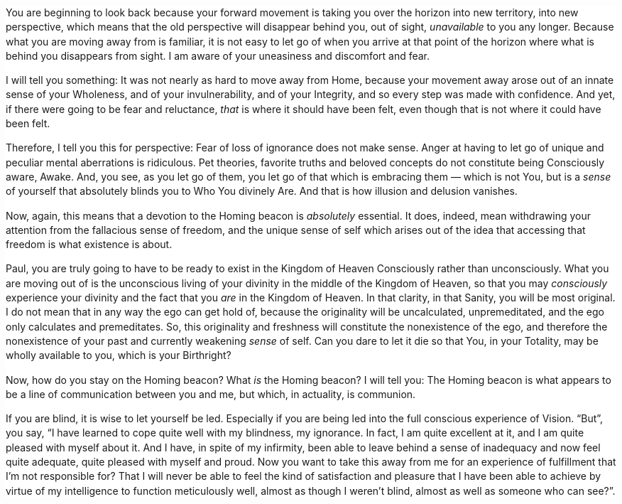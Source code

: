 You are beginning to look back because your forward movement is taking you over the horizon into new territory, into new perspective, which means that the old perspective will disappear behind you, out of sight, *unavailable* to you any longer. 
Because what you are moving away from is familiar, it is not easy to let go of when you arrive at that point of the horizon where what is behind you disappears from sight. 
I am aware of your uneasiness and discomfort and fear.

I will tell you something: It was not nearly as hard to move away from Home, because your movement away arose out of an innate sense of your Wholeness, and of your invulnerability, and of your Integrity, and so every step was made with confidence. 
And yet, if there were going to be fear and reluctance, *that* is where it should have been felt, even though that is not where it could have been felt.

Therefore, I tell you this for perspective: Fear of loss of ignorance does not make sense. 
Anger at having to let go of unique and peculiar mental aberrations is ridiculous. 
Pet theories, favorite truths and beloved concepts do not constitute being Consciously aware, Awake. 
And, you see, as you let go of them, you let go of that which is embracing them — which is not You, but is a *sense* of yourself that absolutely blinds you to Who You divinely Are. 
And that is how illusion and delusion vanishes.

Now, again, this means that a devotion to the Homing beacon is *absolutely* essential. 
It does, indeed, mean withdrawing your attention from the fallacious sense of freedom, and the unique sense of self which arises out of the idea that accessing that freedom is what existence is about.

Paul, you are truly going to have to be ready to exist in the Kingdom of Heaven Consciously rather than unconsciously. 
What you are moving out of is the unconscious living of your divinity in the middle of the Kingdom of Heaven, so that you may *consciously* experience your divinity and the fact that you *are* in the Kingdom of Heaven. 
In that clarity, in that Sanity, you will be most original. 
I do not mean that in any way the ego can get hold of, because the originality will be uncalculated, unpremeditated, and the ego only calculates and premeditates. 
So, this originality and freshness will constitute the nonexistence of the ego, and therefore the nonexistence of your past and currently weakening *sense* of self. 
Can you dare to let it die so that You, in your Totality, may be wholly available to you, which is your Birthright?

Now, how do you stay on the Homing beacon? 
What *is* the Homing beacon? 
I will tell you: The Homing beacon is what appears to be a line of communication between you and me, but which, in actuality, is communion.

If you are blind, it is wise to let yourself be led. 
Especially if you are being led into the full conscious experience of Vision. 
“But”, you say, “I have learned to cope quite well with my blindness, my ignorance. 
In fact, I am quite excellent at it, and I am quite pleased with myself about it. 
And I have, in spite of my infirmity, been able to leave behind a sense of inadequacy and now feel quite adequate, quite pleased with myself and proud. 
Now you want to take this away from me for an experience of fulfillment that I’m not responsible for? 
That I will never be able to feel the kind of satisfaction and pleasure that I have been able to achieve by virtue of my intelligence to function meticulously well, almost as though I weren’t blind, almost as well as someone who can see?”.
